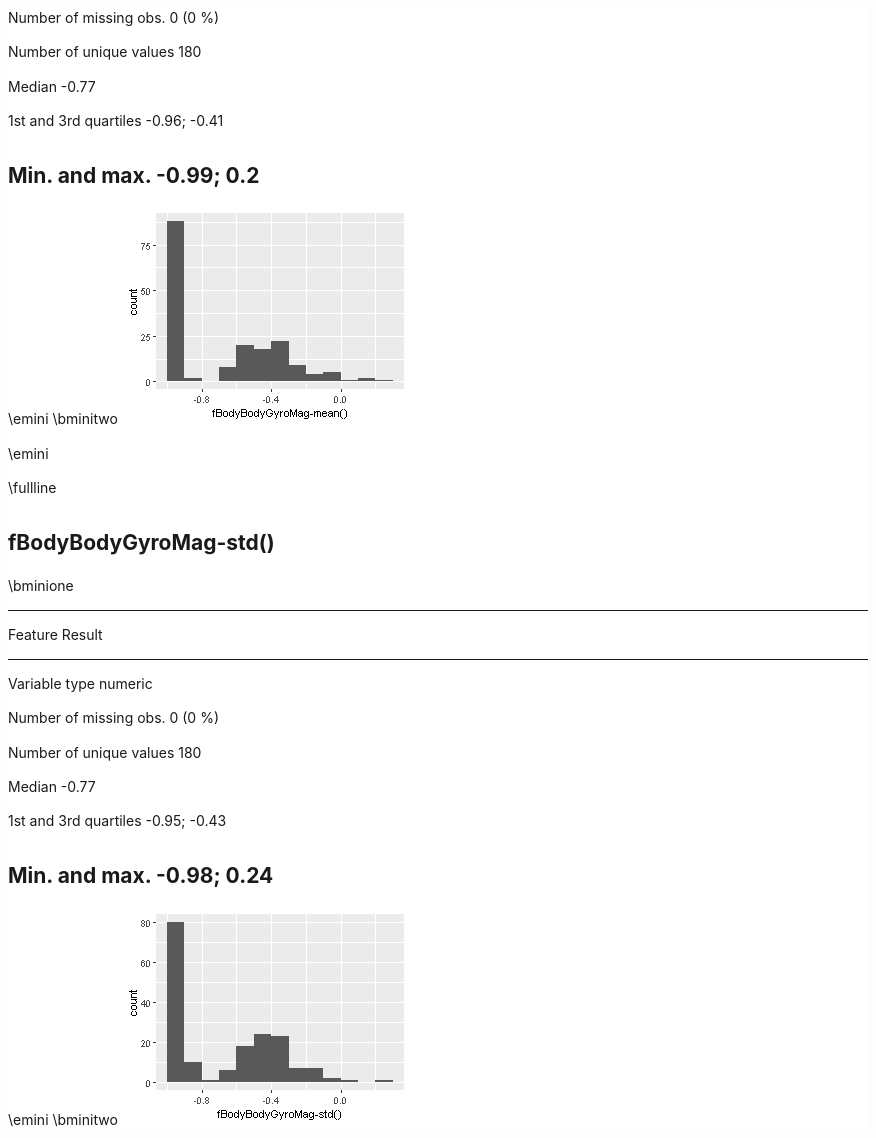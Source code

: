 Number of missing obs.           0 (0 %)

Number of unique values              180

Median                             -0.77

1st and 3rd quartiles       -0.96; -0.41

Min. and max.                 -0.99; 0.2
----------------------------------------


\emini
\bminitwo
![plot of chunk Var-65-fBodyBodyGyroMag-mean()](figure/Var-65-fBodyBodyGyroMag-mean()-1.png)

\emini




\fullline

## fBodyBodyGyroMag-std()

\bminione

----------------------------------------
Feature                           Result
------------------------- --------------
Variable type                    numeric

Number of missing obs.           0 (0 %)

Number of unique values              180

Median                             -0.77

1st and 3rd quartiles       -0.95; -0.43

Min. and max.                -0.98; 0.24
----------------------------------------


\emini
\bminitwo
![plot of chunk Var-66-fBodyBodyGyroMag-std()](figure/Var-66-fBodyBodyGyroMag-std()-1.png)
